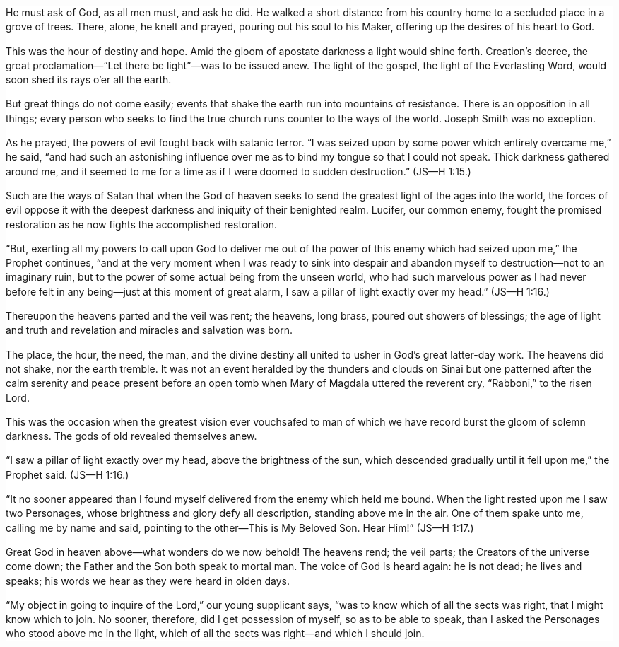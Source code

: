 He must ask of God, as all men must, and ask he did. He walked a short distance from his country home to a secluded place in a grove of trees. There, alone, he knelt and prayed, pouring out his soul to his Maker, offering up the desires of his heart to God.

This was the hour of destiny and hope. Amid the gloom of apostate darkness a light would shine forth. Creation’s decree, the great proclamation—“Let there be light”—was to be issued anew. The light of the gospel, the light of the Everlasting Word, would soon shed its rays o’er all the earth.

But great things do not come easily; events that shake the earth run into mountains of resistance. There is an opposition in all things; every person who seeks to find the true church runs counter to the ways of the world. Joseph Smith was no exception.

As he prayed, the powers of evil fought back with satanic terror. “I was seized upon by some power which entirely overcame me,” he said, “and had such an astonishing influence over me as to bind my tongue so that I could not speak. Thick darkness gathered around me, and it seemed to me for a time as if I were doomed to sudden destruction.” (JS—H 1:15.)

Such are the ways of Satan that when the God of heaven seeks to send the greatest light of the ages into the world, the forces of evil oppose it with the deepest darkness and iniquity of their benighted realm. Lucifer, our common enemy, fought the promised restoration as he now fights the accomplished restoration.

“But, exerting all my powers to call upon God to deliver me out of the power of this enemy which had seized upon me,” the Prophet continues, “and at the very moment when I was ready to sink into despair and abandon myself to destruction—not to an imaginary ruin, but to the power of some actual being from the unseen world, who had such marvelous power as I had never before felt in any being—just at this moment of great alarm, I saw a pillar of light exactly over my head.” (JS—H 1:16.)

Thereupon the heavens parted and the veil was rent; the heavens, long brass, poured out showers of blessings; the age of light and truth and revelation and miracles and salvation was born.

The place, the hour, the need, the man, and the divine destiny all united to usher in God’s great latter-day work. The heavens did not shake, nor the earth tremble. It was not an event heralded by the thunders and clouds on Sinai but one patterned after the calm serenity and peace present before an open tomb when Mary of Magdala uttered the reverent cry, “Rabboni,” to the risen Lord.

This was the occasion when the greatest vision ever vouchsafed to man of which we have record burst the gloom of solemn darkness. The gods of old revealed themselves anew.

“I saw a pillar of light exactly over my head, above the brightness of the sun, which descended gradually until it fell upon me,” the Prophet said. (JS—H 1:16.)

“It no sooner appeared than I found myself delivered from the enemy which held me bound. When the light rested upon me I saw two Personages, whose brightness and glory defy all description, standing above me in the air. One of them spake unto me, calling me by name and said, pointing to the other—This is My Beloved Son. Hear Him!” (JS—H 1:17.)

Great God in heaven above—what wonders do we now behold! The heavens rend; the veil parts; the Creators of the universe come down; the Father and the Son both speak to mortal man. The voice of God is heard again: he is not dead; he lives and speaks; his words we hear as they were heard in olden days.

“My object in going to inquire of the Lord,” our young supplicant says, “was to know which of all the sects was right, that I might know which to join. No sooner, therefore, did I get possession of myself, so as to be able to speak, than I asked the Personages who stood above me in the light, which of all the sects was right—and which I should join.
